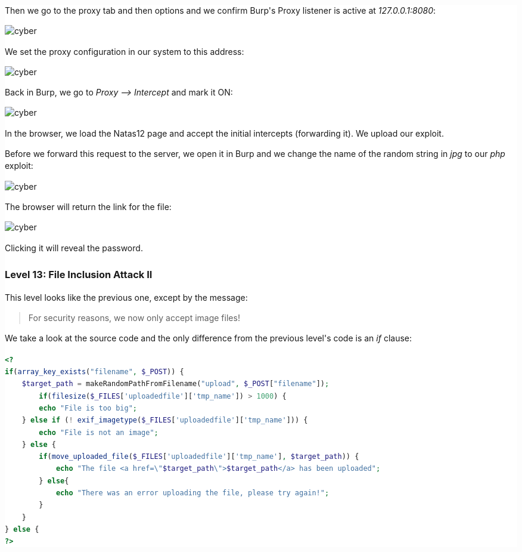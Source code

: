 Then we go to the proxy tab and then options and we confirm Burp's Proxy listener is active at *127.0.0.1:8080*:

![cyber](http://i.imgur.com/5xkHB29.png)

We set the proxy configuration in our system to this address:

![cyber](http://i.imgur.com/Au1Gimm.png)

Back in Burp, we go to *Proxy --> Intercept* and mark it ON:

![cyber](http://i.imgur.com/FAf5Hru.png)

In the browser, we load the Natas12 page and accept the initial intercepts (forwarding it). We upload our exploit.

Before we forward this request to the server, we open it in Burp and we change the name of the random string in *jpg* to our *php* exploit:

![cyber](http://i.imgur.com/eywDMOy.png)


The browser will return the link for the file:

![cyber](http://i.imgur.com/SGjbVsy.png)

Clicking it will reveal the password.


### Level 13: File Inclusion Attack II



This level looks like the previous one, except by the message:

> For security reasons, we now only accept image files!

We take a look at the source code and the only difference from the previous level's code is an *if* clause:
```php
<?
if(array_key_exists("filename", $_POST)) {
    $target_path = makeRandomPathFromFilename("upload", $_POST["filename"]);
        if(filesize($_FILES['uploadedfile']['tmp_name']) > 1000) {
        echo "File is too big";
    } else if (! exif_imagetype($_FILES['uploadedfile']['tmp_name'])) {
        echo "File is not an image";
    } else {
        if(move_uploaded_file($_FILES['uploadedfile']['tmp_name'], $target_path)) {
            echo "The file <a href=\"$target_path\">$target_path</a> has been uploaded";
        } else{
            echo "There was an error uploading the file, please try again!";
        }
    }
} else {
?>
```


[Wargames]: http://overthewire.org/wargames/
[Natas]: http://overthewire.org/wargames/natas/
[robots.txt]: http://en.wikipedia.org/wiki/Robots_exclusion_standard
[referer]: http://en.wikipedia.org/wiki/HTTP_referer
[tampermonkey]: https://chrome.google.com/webstore/detail/tampermonkey/dhdgffkkebhmkfjojejmpbldmpobfkfo?hl=en
[modify-headers]: https://chrome.google.com/webstore/detail/modify-headers-for-google/innpjfdalfhpcoinfnehdnbkglpmogdi?hl=en-US
[edit this cookie]: http://www.editthiscookie.com/start/
[strrev]: http://php.net/manual/en/function.strrev.php
[passthru]: http://php.net/manual/en/function.passthru.php
[OS command injection]: https://www.owasp.org/index.php/OS_Command_Injection
[preg_match]: http://php.net/manual/en/function.preg-match.php
[readfile()]:  http://php.net/manual/en/function.readfile.php
[system]: http://php.net/manual/en/function.system.php
[Burp Suite]: http://portswigger.net/burp/
[FireBug]: http://getfirebug.com/
[this is how you run it]: http://portswigger.net/burp/help/suite_gettingstarted.html
[SQL Injection]: https://www.owasp.org/index.php/SQL_Injection
[SQL wildcards and keywords]: http://www.w3schools.com/sql/sql_wildcards.asp
[SUBSTRING]: http://www.1keydata.com/sql/sql-substring.html
[request]: http://docs.python-requests.org/en/latest/user/quickstart/
[command substitution]: http://www.tldp.org/LDP/abs/html/commandsub.html
[sleep()]: http://dev.mysql.com/doc/refman/5.0/en/miscellaneous-functions.html#function_sleep
[is_numeric]: http://php.net/manual/en/function.is-numeric.php
[SESSION_ID]: http://en.wikipedia.org/wiki/Session_ID
[$_REQUEST]: http://php.net/manual/en/reserved.variables.request.php
[session_starts()]: http://php.net/manual/en/function.session-start.php
[source code is available]: https://github.com/bt3gl/CTFs-Gray-Hacker-and-PenTesting/tree/master/Web_Exploits
